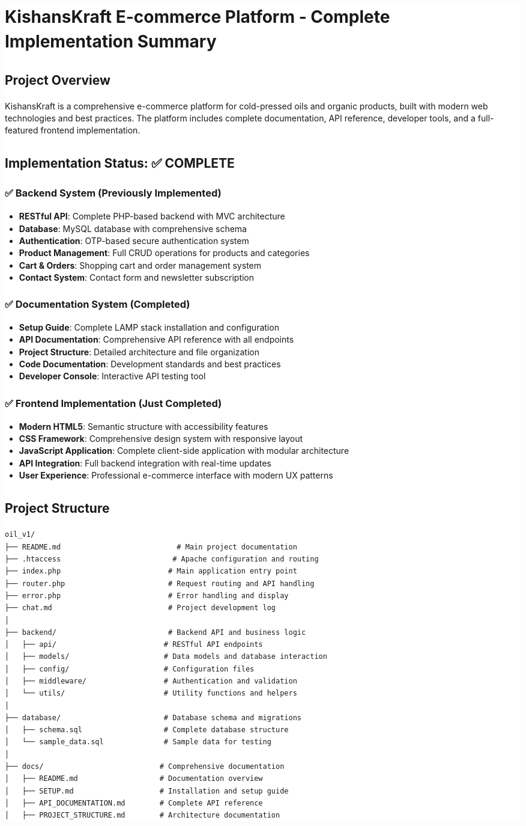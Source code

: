 # KishansKraft E-commerce Platform - Complete Implementation Summary

## Project Overview

KishansKraft is a comprehensive e-commerce platform for cold-pressed oils and organic products, built with modern web technologies and best practices. The platform includes complete documentation, API reference, developer tools, and a full-featured frontend implementation.

## Implementation Status: ✅ COMPLETE

### ✅ Backend System (Previously Implemented)
- **RESTful API**: Complete PHP-based backend with MVC architecture
- **Database**: MySQL database with comprehensive schema
- **Authentication**: OTP-based secure authentication system
- **Product Management**: Full CRUD operations for products and categories
- **Cart & Orders**: Shopping cart and order management system
- **Contact System**: Contact form and newsletter subscription

### ✅ Documentation System (Completed)
- **Setup Guide**: Complete LAMP stack installation and configuration
- **API Documentation**: Comprehensive API reference with all endpoints
- **Project Structure**: Detailed architecture and file organization
- **Code Documentation**: Development standards and best practices
- **Developer Console**: Interactive API testing tool

### ✅ Frontend Implementation (Just Completed)
- **Modern HTML5**: Semantic structure with accessibility features
- **CSS Framework**: Comprehensive design system with responsive layout
- **JavaScript Application**: Complete client-side application with modular architecture
- **API Integration**: Full backend integration with real-time updates
- **User Experience**: Professional e-commerce interface with modern UX patterns

## Project Structure

```
oil_v1/
├── README.md                           # Main project documentation
├── .htaccess                          # Apache configuration and routing
├── index.php                         # Main application entry point
├── router.php                        # Request routing and API handling
├── error.php                         # Error handling and display
├── chat.md                           # Project development log
│
├── backend/                          # Backend API and business logic
│   ├── api/                         # RESTful API endpoints
│   ├── models/                      # Data models and database interaction
│   ├── config/                      # Configuration files
│   ├── middleware/                  # Authentication and validation
│   └── utils/                       # Utility functions and helpers
│
├── database/                        # Database schema and migrations
│   ├── schema.sql                   # Complete database structure
│   └── sample_data.sql              # Sample data for testing
│
├── docs/                           # Comprehensive documentation
│   ├── README.md                   # Documentation overview
│   ├── SETUP.md                    # Installation and setup guide
│   ├── API_DOCUMENTATION.md        # Complete API reference
│   ├── PROJECT_STRUCTURE.md        # Architecture documentation
```